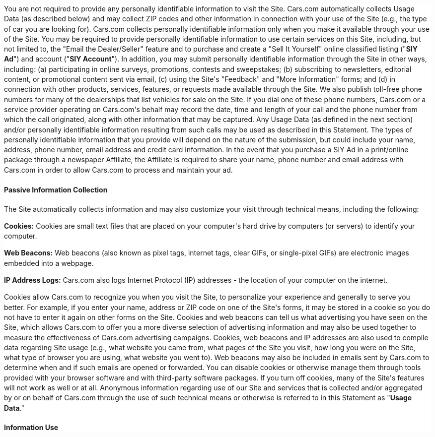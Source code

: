 You are not required to provide any personally identifiable information to visit the Site. Cars.com automatically collects Usage Data (as described below) and may collect ZIP codes and other information in connection with your use of the Site (e.g., the type of car you are looking for). Cars.com collects personally identifiable information only when you make it available through your use of the Site. You may be required to provide personally identifiable information to use certain services on this Site, including, but not limited to, the "Email the Dealer/Seller" feature and to purchase and create a "Sell It Yourself" online classified listing ("**SIY Ad**") and account ("**SIY Account**"). In addition, you may submit personally identifiable information through the Site in other ways, including: (a) participating in online surveys, promotions, contests and sweepstakes; (b) subscribing to newsletters, editorial content, or promotional content sent via email, (c) using the Site's "Feedback" and "More Information" forms; and (d) in connection with other products, services, features, or requests made available through the Site. We also publish toll-free phone numbers for many of the dealerships that list vehicles for sale on the Site. If you dial one of these phone numbers, Cars.com or a service provider operating on Cars.com's behalf may record the date, time and length of your call and the phone number from which the call originated, along with other information that may be captured. Any Usage Data (as defined in the next section) and/or personally identifiable information resulting from such calls may be used as described in this Statement. The types of personally identifiable information that you provide will depend on the nature of the submission, but could include your name, address, phone number, email address and credit card information. In the event that you purchase a SIY Ad in a print/online package through a newspaper Affiliate, the Affiliate is required to share your name, phone number and email address with Cars.com in order to allow Cars.com to process and maintain your ad.

#### Passive Information Collection

The Site automatically collects information and may also customize your visit through technical means, including the following:

**Cookies:** Cookies are small text files that are placed on your computer's hard drive by computers (or servers) to identify your computer.

**Web Beacons:** Web beacons (also known as pixel tags, internet tags, clear GIFs, or single-pixel GIFs) are electronic images embedded into a webpage.

**IP Address Logs:** Cars.com also logs Internet Protocol (IP) addresses - the location of your computer on the internet.

Cookies allow Cars.com to recognize you when you visit the Site, to personalize your experience and generally to serve you better. For example, if you enter your name, address or ZIP code on one of the Site's forms, it may be stored in a cookie so you do not have to enter it again on other forms on the Site. Cookies and web beacons can tell us what advertising you have seen on the Site, which allows Cars.com to offer you a more diverse selection of advertising information and may also be used together to measure the effectiveness of Cars.com advertising campaigns. Cookies, web beacons and IP addresses are also used to compile data regarding Site usage (e.g., what website you came from, what pages of the Site you visit, how long you were on the Site, what type of browser you are using, what website you went to). Web beacons may also be included in emails sent by Cars.com to determine when and if such emails are opened or forwarded. You can disable cookies or otherwise manage them through tools provided with your browser software and with third-party software packages. If you turn off cookies, many of the Site's features will not work as well or at all. Anonymous information regarding use of our Site and services that is collected and/or aggregated by or on behalf of Cars.com through the use of such technical means or otherwise is referred to in this Statement as "**Usage Data**."

#### Information Use
